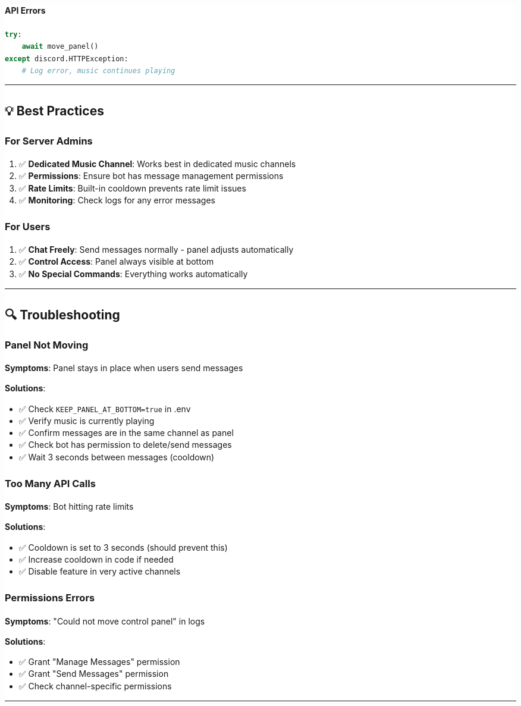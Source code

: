 #### API Errors
```python
try:
    await move_panel()
except discord.HTTPException:
    # Log error, music continues playing
```

---

## 💡 Best Practices

### For Server Admins
1. ✅ **Dedicated Music Channel**: Works best in dedicated music channels
2. ✅ **Permissions**: Ensure bot has message management permissions
3. ✅ **Rate Limits**: Built-in cooldown prevents rate limit issues
4. ✅ **Monitoring**: Check logs for any error messages

### For Users
1. ✅ **Chat Freely**: Send messages normally - panel adjusts automatically
2. ✅ **Control Access**: Panel always visible at bottom
3. ✅ **No Special Commands**: Everything works automatically

---

## 🔍 Troubleshooting

### Panel Not Moving
**Symptoms**: Panel stays in place when users send messages

**Solutions**:
- ✅ Check `KEEP_PANEL_AT_BOTTOM=true` in .env
- ✅ Verify music is currently playing
- ✅ Confirm messages are in the same channel as panel
- ✅ Check bot has permission to delete/send messages
- ✅ Wait 3 seconds between messages (cooldown)

### Too Many API Calls
**Symptoms**: Bot hitting rate limits

**Solutions**:
- ✅ Cooldown is set to 3 seconds (should prevent this)
- ✅ Increase cooldown in code if needed
- ✅ Disable feature in very active channels

### Permissions Errors
**Symptoms**: "Could not move control panel" in logs

**Solutions**:
- ✅ Grant "Manage Messages" permission
- ✅ Grant "Send Messages" permission
- ✅ Check channel-specific permissions

---
